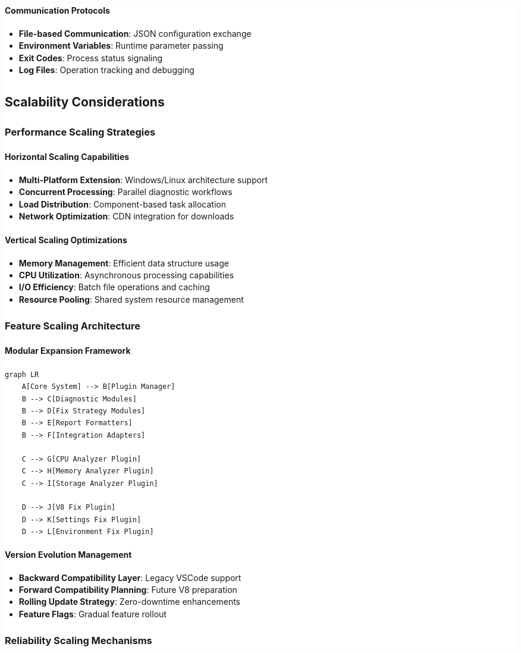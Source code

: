 #### Communication Protocols
- **File-based Communication**: JSON configuration exchange
- **Environment Variables**: Runtime parameter passing
- **Exit Codes**: Process status signaling
- **Log Files**: Operation tracking and debugging

## Scalability Considerations

### Performance Scaling Strategies

#### Horizontal Scaling Capabilities
- **Multi-Platform Extension**: Windows/Linux architecture support
- **Concurrent Processing**: Parallel diagnostic workflows
- **Load Distribution**: Component-based task allocation
- **Network Optimization**: CDN integration for downloads

#### Vertical Scaling Optimizations
- **Memory Management**: Efficient data structure usage
- **CPU Utilization**: Asynchronous processing capabilities
- **I/O Efficiency**: Batch file operations and caching
- **Resource Pooling**: Shared system resource management

### Feature Scaling Architecture

#### Modular Expansion Framework
```mermaid
graph LR
    A[Core System] --> B[Plugin Manager]
    B --> C[Diagnostic Modules]
    B --> D[Fix Strategy Modules]
    B --> E[Report Formatters]
    B --> F[Integration Adapters]

    C --> G[CPU Analyzer Plugin]
    C --> H[Memory Analyzer Plugin]
    C --> I[Storage Analyzer Plugin]

    D --> J[V8 Fix Plugin]
    D --> K[Settings Fix Plugin]
    D --> L[Environment Fix Plugin]
```

#### Version Evolution Management
- **Backward Compatibility Layer**: Legacy VSCode support
- **Forward Compatibility Planning**: Future V8 preparation
- **Rolling Update Strategy**: Zero-downtime enhancements
- **Feature Flags**: Gradual feature rollout

### Reliability Scaling Mechanisms
